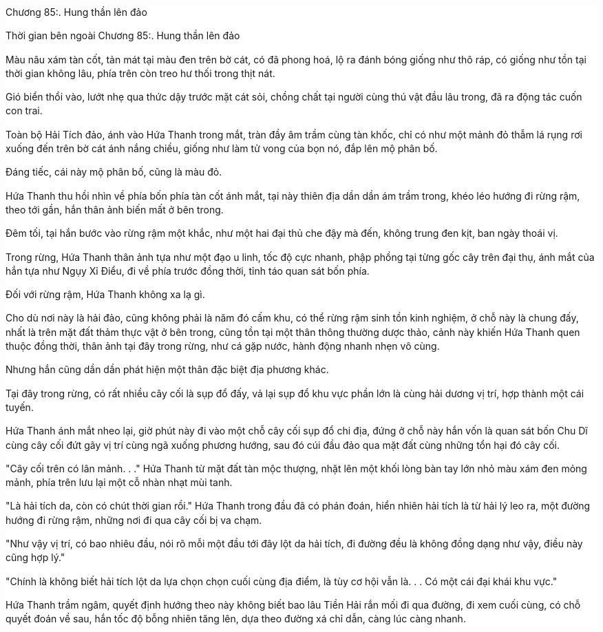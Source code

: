 




Chương 85:. Hung thần lên đảo


Thời gian bên ngoài Chương 85:. Hung thần lên đảo

Màu nâu xám tàn cốt, tản mát tại màu đen trên bờ cát, có đã phong hoá, lộ ra đánh bóng giống như thô ráp, có giống như tồn tại thời gian không lâu, phía trên còn treo hư thối trong thịt nát.

Gió biển thổi vào, lướt nhẹ qua thức dậy trước mặt cát sỏi, chồng chất tại người cùng thú vật đầu lâu trong, đã ra động tác cuốn con trai.

Toàn bộ Hải Tích đảo, ánh vào Hứa Thanh trong mắt, tràn đầy âm trầm cùng tàn khốc, chỉ có như một mảnh đỏ thẫm lá rụng rơi xuống đến trên bờ cát ánh nắng chiều, giống như làm tử vong của bọn nó, đắp lên mộ phân bố.

Đáng tiếc, cái này mộ phân bố, cũng là màu đỏ.

Hứa Thanh thu hồi nhìn về phía bốn phía tàn cốt ánh mắt, tại này thiên địa dần dần ám trầm trong, khéo léo hướng đi rừng rậm, theo tới gần, hắn thân ảnh biến mất ở bên trong.

Đêm tối, tại hắn bước vào rừng rậm một khắc, như một hai đại thủ che đậy mà đến, không trung đen kịt, ban ngày thoái vị.

Trong rừng, Hứa Thanh thân ảnh tựa như một đạo u linh, tốc độ cực nhanh, phập phồng tại từng gốc cây trên đại thụ, ánh mắt của hắn tựa như Ngụy Xỉ Điểu, đi về phía trước đồng thời, tỉnh táo quan sát bốn phía.

Đối với rừng rậm, Hứa Thanh không xa lạ gì.

Cho dù nơi này là hải đảo, cũng không phải là năm đó cấm khu, có thể rừng rậm sinh tồn kinh nghiệm, ở chỗ này là chung đấy, nhất là trên mặt đất thảm thực vật ở bên trong, cũng tồn tại một thân thông thường dược thảo, cảnh này khiến Hứa Thanh quen thuộc đồng thời, thân ảnh tại đây trong rừng, như cá gặp nước, hành động nhanh nhẹn vô cùng.

Nhưng hắn cũng dần dần phát hiện một thân đặc biệt địa phương khác.

Tại đây trong rừng, có rất nhiều cây cối là sụp đổ đấy, vả lại sụp đổ khu vực phần lớn là cùng hải dương vị trí, hợp thành một cái tuyến.

Hứa Thanh ánh mắt nheo lại, giờ phút này đi vào một chỗ cây cối sụp đổ chi địa, đứng ở chỗ này hắn vốn là quan sát bốn Chu Dĩ cùng cây cối đứt gãy vị trí cùng ngã xuống phương hướng, sau đó cúi đầu đảo qua mặt đất cùng những tổn hại đó cây cối.

"Cây cối trên có lân mảnh. . ." Hứa Thanh từ mặt đất tàn mộc thượng, nhặt lên một khối lòng bàn tay lớn nhỏ màu xám đen mỏng mảnh, phía trên lưu lại một cỗ nhàn nhạt mùi tanh.

"Là hải tích da, còn có chút thời gian rồi." Hứa Thanh trong đầu đã có phán đoán, hiển nhiên hải tích là từ hải lý leo ra, một đường hướng đi rừng rậm, những nơi đi qua cây cối bị va chạm.

"Như vậy vị trí, có bao nhiêu đầu, nói rõ mỗi một đầu tới đây lột da hải tích, đi đường đều là không đồng dạng như vậy, điều này cũng hợp lý."

"Chính là không biết hải tích lột da lựa chọn chọn cuối cùng địa điểm, là tùy cơ hội vẫn là. . . Có một cái đại khái khu vực."

Hứa Thanh trầm ngâm, quyết định hướng theo này không biết bao lâu Tiền Hải rắn mối đi qua đường, đi xem cuối cùng, có chỗ quyết đoán về sau, hắn tốc độ bỗng nhiên tăng lên, dựa theo đường xá chỉ dẫn, càng lúc càng nhanh.
